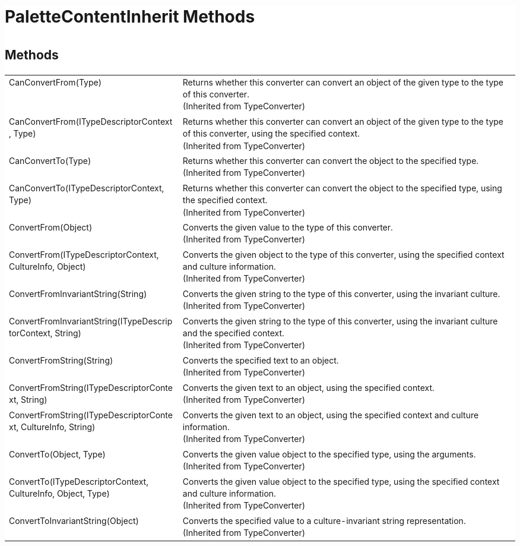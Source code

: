 # PaletteContentInherit Methods




## Methods
<table>
<tr>
<td>CanConvertFrom(Type)</td>
<td>Returns whether this converter can convert an object of the given type to the type of this converter.<br />(Inherited from TypeConverter)</td></tr>
<tr>
<td>CanConvertFrom(ITypeDescriptorContext, Type)</td>
<td>Returns whether this converter can convert an object of the given type to the type of this converter, using the specified context.<br />(Inherited from TypeConverter)</td></tr>
<tr>
<td>CanConvertTo(Type)</td>
<td>Returns whether this converter can convert the object to the specified type.<br />(Inherited from TypeConverter)</td></tr>
<tr>
<td>CanConvertTo(ITypeDescriptorContext, Type)</td>
<td>Returns whether this converter can convert the object to the specified type, using the specified context.<br />(Inherited from TypeConverter)</td></tr>
<tr>
<td>ConvertFrom(Object)</td>
<td>Converts the given value to the type of this converter.<br />(Inherited from TypeConverter)</td></tr>
<tr>
<td>ConvertFrom(ITypeDescriptorContext, CultureInfo, Object)</td>
<td>Converts the given object to the type of this converter, using the specified context and culture information.<br />(Inherited from TypeConverter)</td></tr>
<tr>
<td>ConvertFromInvariantString(String)</td>
<td>Converts the given string to the type of this converter, using the invariant culture.<br />(Inherited from TypeConverter)</td></tr>
<tr>
<td>ConvertFromInvariantString(ITypeDescriptorContext, String)</td>
<td>Converts the given string to the type of this converter, using the invariant culture and the specified context.<br />(Inherited from TypeConverter)</td></tr>
<tr>
<td>ConvertFromString(String)</td>
<td>Converts the specified text to an object.<br />(Inherited from TypeConverter)</td></tr>
<tr>
<td>ConvertFromString(ITypeDescriptorContext, String)</td>
<td>Converts the given text to an object, using the specified context.<br />(Inherited from TypeConverter)</td></tr>
<tr>
<td>ConvertFromString(ITypeDescriptorContext, CultureInfo, String)</td>
<td>Converts the given text to an object, using the specified context and culture information.<br />(Inherited from TypeConverter)</td></tr>
<tr>
<td>ConvertTo(Object, Type)</td>
<td>Converts the given value object to the specified type, using the arguments.<br />(Inherited from TypeConverter)</td></tr>
<tr>
<td>ConvertTo(ITypeDescriptorContext, CultureInfo, Object, Type)</td>
<td>Converts the given value object to the specified type, using the specified context and culture information.<br />(Inherited from TypeConverter)</td></tr>
<tr>
<td>ConvertToInvariantString(Object)</td>
<td>Converts the specified value to a culture-invariant string representation.<br />(Inherited from TypeConverter)</td></tr>
<tr>